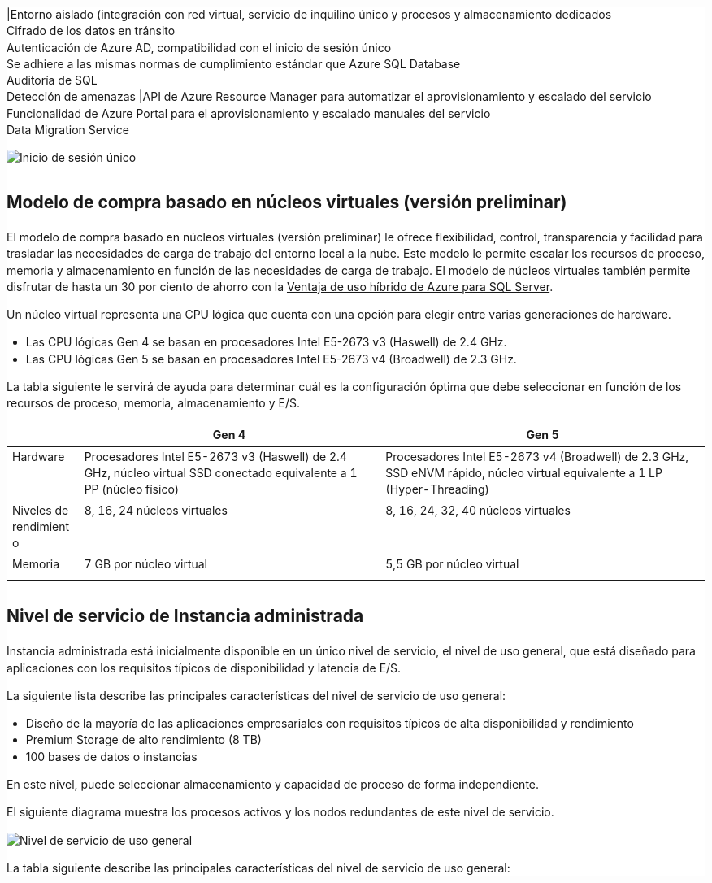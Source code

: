 |Entorno aislado (integración con red virtual, servicio de inquilino único y procesos y almacenamiento dedicados <br>Cifrado de los datos en tránsito <br>Autenticación de Azure AD, compatibilidad con el inicio de sesión único <br>Se adhiere a las mismas normas de cumplimiento estándar que Azure SQL Database <br>Auditoría de SQL <br>Detección de amenazas |API de Azure Resource Manager para automatizar el aprovisionamiento y escalado del servicio <br>Funcionalidad de Azure Portal para el aprovisionamiento y escalado manuales del servicio <br>Data Migration Service 

![Inicio de sesión único](./media/sql-database-managed-instance/sso.png) 

## <a name="vcore-based-purchasing-model-preview"></a>Modelo de compra basado en núcleos virtuales (versión preliminar)

El modelo de compra basado en núcleos virtuales (versión preliminar) le ofrece flexibilidad, control, transparencia y facilidad para trasladar las necesidades de carga de trabajo del entorno local a la nube. Este modelo le permite escalar los recursos de proceso, memoria y almacenamiento en función de las necesidades de carga de trabajo. El modelo de núcleos virtuales también permite disfrutar de hasta un 30 por ciento de ahorro con la [Ventaja de uso híbrido de Azure para SQL Server](../virtual-machines/windows/hybrid-use-benefit-licensing.md).

Un núcleo virtual representa una CPU lógica que cuenta con una opción para elegir entre varias generaciones de hardware.
- Las CPU lógicas Gen 4 se basan en procesadores Intel E5-2673 v3 (Haswell) de 2.4 GHz.
- Las CPU lógicas Gen 5 se basan en procesadores Intel E5-2673 v4 (Broadwell) de 2.3 GHz.

La tabla siguiente le servirá de ayuda para determinar cuál es la configuración óptima que debe seleccionar en función de los recursos de proceso, memoria, almacenamiento y E/S.

||Gen 4|Gen 5|
|----|------|-----|
|Hardware|Procesadores Intel E5-2673 v3 (Haswell) de 2.4 GHz, núcleo virtual SSD conectado equivalente a 1 PP (núcleo físico)|Procesadores Intel E5-2673 v4 (Broadwell) de 2.3 GHz, SSD eNVM rápido, núcleo virtual equivalente a 1 LP (Hyper-Threading)|
|Niveles de rendimiento|8, 16, 24 núcleos virtuales|8, 16, 24, 32, 40 núcleos virtuales|
|Memoria|7 GB por núcleo virtual|5,5 GB por núcleo virtual|
||||

## <a name="managed-instance-service-tier"></a>Nivel de servicio de Instancia administrada

Instancia administrada está inicialmente disponible en un único nivel de servicio, el nivel de uso general, que está diseñado para aplicaciones con los requisitos típicos de disponibilidad y latencia de E/S.

La siguiente lista describe las principales características del nivel de servicio de uso general: 

- Diseño de la mayoría de las aplicaciones empresariales con requisitos típicos de alta disponibilidad y rendimiento 
- Premium Storage de alto rendimiento (8 TB) 
- 100 bases de datos o instancias 

En este nivel, puede seleccionar almacenamiento y capacidad de proceso de forma independiente. 

El siguiente diagrama muestra los procesos activos y los nodos redundantes de este nivel de servicio.
 
![Nivel de servicio de uso general](./media/sql-database-managed-instance/general-purpose-service-tier.png) 

La tabla siguiente describe las principales características del nivel de servicio de uso general:
